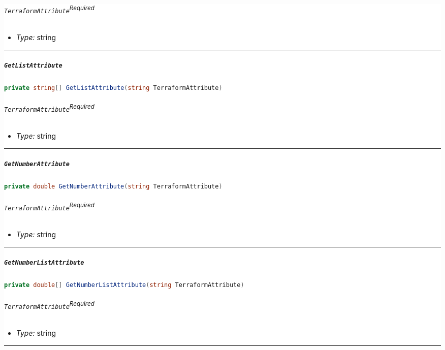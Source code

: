###### `TerraformAttribute`<sup>Required</sup> <a name="TerraformAttribute" id="@cdktf/provider-hashicups.order.OrderItemsOutputReference.getBooleanMapAttribute.parameter.terraformAttribute"></a>

- *Type:* string

---

##### `GetListAttribute` <a name="GetListAttribute" id="@cdktf/provider-hashicups.order.OrderItemsOutputReference.getListAttribute"></a>

```csharp
private string[] GetListAttribute(string TerraformAttribute)
```

###### `TerraformAttribute`<sup>Required</sup> <a name="TerraformAttribute" id="@cdktf/provider-hashicups.order.OrderItemsOutputReference.getListAttribute.parameter.terraformAttribute"></a>

- *Type:* string

---

##### `GetNumberAttribute` <a name="GetNumberAttribute" id="@cdktf/provider-hashicups.order.OrderItemsOutputReference.getNumberAttribute"></a>

```csharp
private double GetNumberAttribute(string TerraformAttribute)
```

###### `TerraformAttribute`<sup>Required</sup> <a name="TerraformAttribute" id="@cdktf/provider-hashicups.order.OrderItemsOutputReference.getNumberAttribute.parameter.terraformAttribute"></a>

- *Type:* string

---

##### `GetNumberListAttribute` <a name="GetNumberListAttribute" id="@cdktf/provider-hashicups.order.OrderItemsOutputReference.getNumberListAttribute"></a>

```csharp
private double[] GetNumberListAttribute(string TerraformAttribute)
```

###### `TerraformAttribute`<sup>Required</sup> <a name="TerraformAttribute" id="@cdktf/provider-hashicups.order.OrderItemsOutputReference.getNumberListAttribute.parameter.terraformAttribute"></a>

- *Type:* string

---